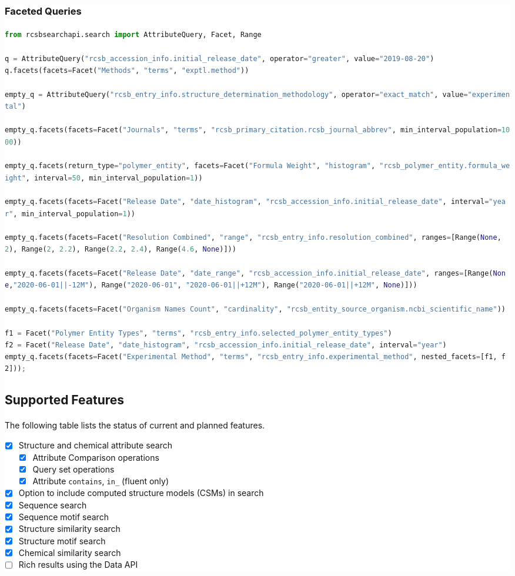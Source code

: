 
### Faceted Queries
```python
from rcsbsearchapi.search import AttributeQuery, Facet, Range

q = AttributeQuery("rcsb_accession_info.initial_release_date", operator="greater", value="2019-08-20")
q.facets(facets=Facet("Methods", "terms", "exptl.method"))

empty_q = AttributeQuery("rcsb_entry_info.structure_determination_methodology", operator="exact_match", value="experimental") 

empty_q.facets(facets=Facet("Journals", "terms", "rcsb_primary_citation.rcsb_journal_abbrev", min_interval_population=1000))

empty_q.facets(return_type="polymer_entity", facets=Facet("Formula Weight", "histogram", "rcsb_polymer_entity.formula_weight", interval=50, min_interval_population=1))

empty_q.facets(facets=Facet("Release Date", "date_histogram", "rcsb_accession_info.initial_release_date", interval="year", min_interval_population=1))

empty_q.facets(facets=Facet("Resolution Combined", "range", "rcsb_entry_info.resolution_combined", ranges=[Range(None,2), Range(2, 2.2), Range(2.2, 2.4), Range(4.6, None)]))

empty_q.facets(facets=Facet("Release Date", "date_range", "rcsb_accession_info.initial_release_date", ranges=[Range(None,"2020-06-01||-12M"), Range("2020-06-01", "2020-06-01||+12M"), Range("2020-06-01||+12M", None)]))

empty_q.facets(facets=Facet("Organism Names Count", "cardinality", "rcsb_entity_source_organism.ncbi_scientific_name"))

f1 = Facet("Polymer Entity Types", "terms", "rcsb_entry_info.selected_polymer_entity_types")
f2 = Facet("Release Date", "date_histogram", "rcsb_accession_info.initial_release_date", interval="year")
empty_q.facets(facets=Facet("Experimental Method", "terms", "rcsb_entry_info.experimental_method", nested_facets=[f1, f2]));
```

## Supported Features

The following table lists the status of current and planned features.

- [x] Structure and chemical attribute search
  - [x] Attribute Comparison operations
  - [x] Query set operations
  - [x] Attribute `contains`, `in_` (fluent only)
- [x] Option to include computed structure models (CSMs) in search
- [x] Sequence search
- [x] Sequence motif search
- [x] Structure similarity search
- [X] Structure motif search
- [X] Chemical similarity search
- [ ] Rich results using the Data API
